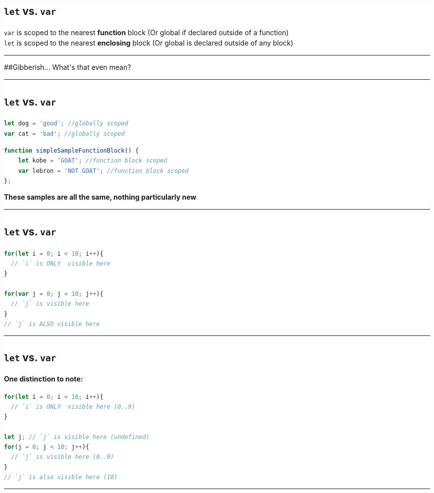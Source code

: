 ## `let` vs. `var`

`var` is scoped to the nearest __function__ block (Or global if declared outside of a function)
<br />
`let` is scoped to the nearest __enclosing__ block (Or global is declared outside of any block)

---
##Gibberish... What's that even mean?

---
## `let` vs. `var`
```javascript
let dog = 'good'; //globally scoped
var cat = 'bad'; //globally scoped
```
```javascript
function simpleSampleFunctionBlock() {
    let kobe = 'GOAT'; //function block scoped
    var lebron = 'NOT GOAT'; //function block scoped
};
```

__These samples are all the same, nothing particularly new__

---
## `let` vs. `var`

```javascript
for(let i = 0; i < 10; i++){
  // `i` is ONLY  visible here
}

for(var j = 0; j < 10; j++){
  // `j` is visible here
}
// `j` is ALSO visible here
```

---
## `let` vs. `var`
__One distinction to note:__

```javascript
for(let i = 0; i < 10; i++){
  // `i` is ONLY  visible here (0..9)
}

let j; // `j` is visible here (undefined)
for(j = 0; j < 10; j++){
  // `j` is visible here (0..9)
}
// `j` is also visible here (10)
```

---